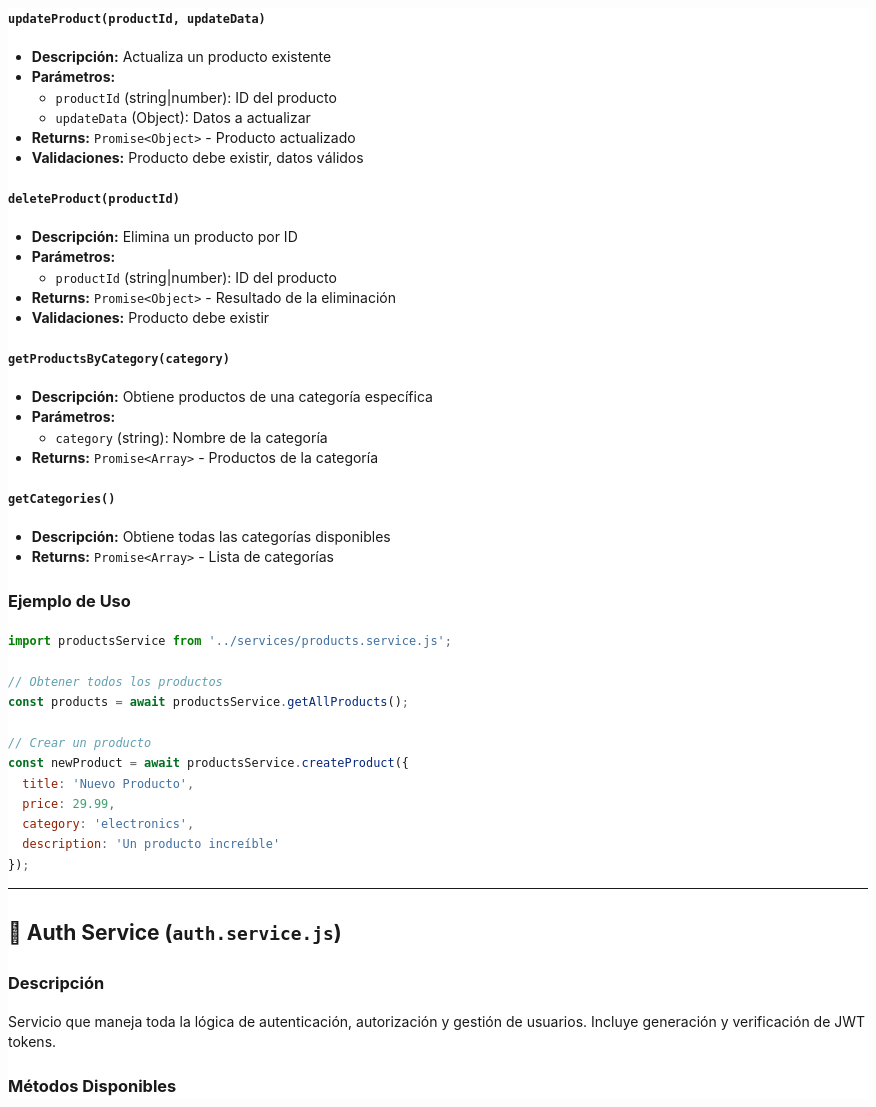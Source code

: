 #### `updateProduct(productId, updateData)`
- **Descripción:** Actualiza un producto existente
- **Parámetros:**
  - `productId` (string|number): ID del producto
  - `updateData` (Object): Datos a actualizar
- **Returns:** `Promise<Object>` - Producto actualizado
- **Validaciones:** Producto debe existir, datos válidos

#### `deleteProduct(productId)`
- **Descripción:** Elimina un producto por ID
- **Parámetros:**
  - `productId` (string|number): ID del producto
- **Returns:** `Promise<Object>` - Resultado de la eliminación
- **Validaciones:** Producto debe existir

#### `getProductsByCategory(category)`
- **Descripción:** Obtiene productos de una categoría específica
- **Parámetros:**
  - `category` (string): Nombre de la categoría
- **Returns:** `Promise<Array>` - Productos de la categoría

#### `getCategories()`
- **Descripción:** Obtiene todas las categorías disponibles
- **Returns:** `Promise<Array>` - Lista de categorías

### Ejemplo de Uso

```javascript
import productsService from '../services/products.service.js';

// Obtener todos los productos
const products = await productsService.getAllProducts();

// Crear un producto
const newProduct = await productsService.createProduct({
  title: 'Nuevo Producto',
  price: 29.99,
  category: 'electronics',
  description: 'Un producto increíble'
});
```

---

## 🔐 Auth Service (`auth.service.js`)

### Descripción
Servicio que maneja toda la lógica de autenticación, autorización y gestión de usuarios. Incluye generación y verificación de JWT tokens.

### Métodos Disponibles
